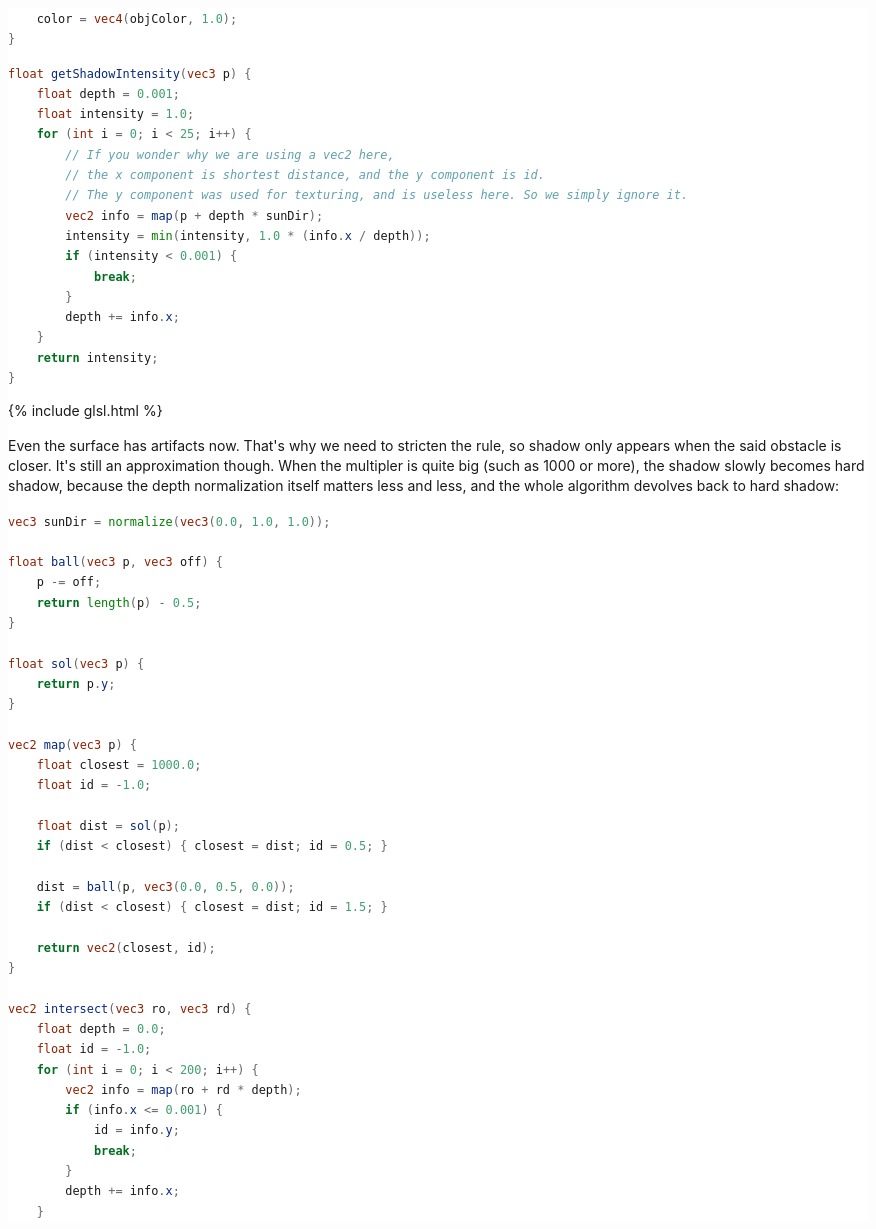 ```glsl
    color = vec4(objColor, 1.0);
}
```

```glsl
float getShadowIntensity(vec3 p) {
    float depth = 0.001;
    float intensity = 1.0;
    for (int i = 0; i < 25; i++) {
        // If you wonder why we are using a vec2 here,
        // the x component is shortest distance, and the y component is id.
        // The y component was used for texturing, and is useless here. So we simply ignore it.
        vec2 info = map(p + depth * sunDir);
        intensity = min(intensity, 1.0 * (info.x / depth));
        if (intensity < 0.001) {
            break;
        }
        depth += info.x;
    }
    return intensity;
}
```
{% include glsl.html %}

Even the surface has artifacts now. That's why we need to stricten the rule, so shadow only appears when the said obstacle is closer. It's still an approximation though. When the multipler is quite big (such as 1000 or more), the shadow slowly becomes hard shadow, because the depth normalization itself matters less and less, and the whole algorithm devolves back to hard shadow:

```glsl
vec3 sunDir = normalize(vec3(0.0, 1.0, 1.0));

float ball(vec3 p, vec3 off) {
    p -= off;
    return length(p) - 0.5;
}

float sol(vec3 p) {
    return p.y;
}

vec2 map(vec3 p) {
    float closest = 1000.0;
    float id = -1.0;
    
    float dist = sol(p);
    if (dist < closest) { closest = dist; id = 0.5; }

    dist = ball(p, vec3(0.0, 0.5, 0.0));
    if (dist < closest) { closest = dist; id = 1.5; }
    
    return vec2(closest, id);
}

vec2 intersect(vec3 ro, vec3 rd) {
    float depth = 0.0;
    float id = -1.0;
    for (int i = 0; i < 200; i++) {
        vec2 info = map(ro + rd * depth);
        if (info.x <= 0.001) {
            id = info.y;
            break;
        }
        depth += info.x;
    }
```